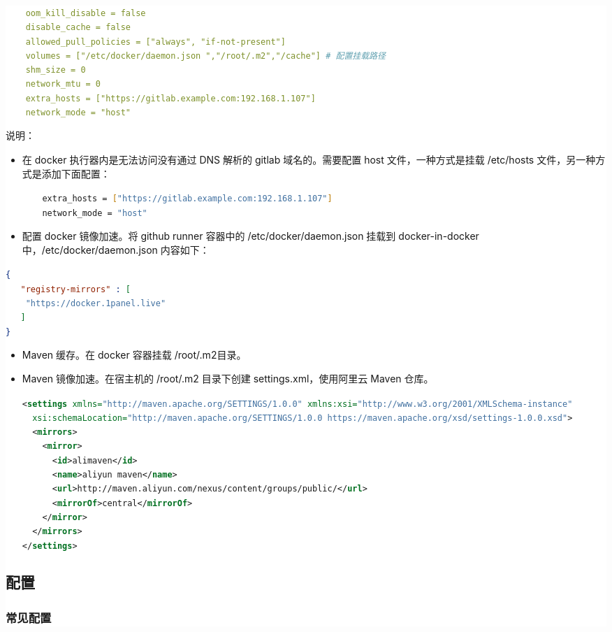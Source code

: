 ```yaml
    oom_kill_disable = false
    disable_cache = false
    allowed_pull_policies = ["always", "if-not-present"]
    volumes = ["/etc/docker/daemon.json ","/root/.m2","/cache"] # 配置挂载路径
    shm_size = 0
    network_mtu = 0
    extra_hosts = ["https://gitlab.example.com:192.168.1.107"]
    network_mode = "host"
```

说明：

- 在 docker 执行器内是无法访问没有通过 DNS 解析的 gitlab 域名的。需要配置 host 文件，一种方式是挂载 /etc/hosts 文件，另一种方式是添加下面配置：

  ```bash
      extra_hosts = ["https://gitlab.example.com:192.168.1.107"]
      network_mode = "host"
  ```

- 配置 docker 镜像加速。将 github runner 容器中的 /etc/docker/daemon.json 挂载到 docker-in-docker 中，/etc/docker/daemon.json 内容如下：

```json
{
   "registry-mirrors" : [
    "https://docker.1panel.live"
   ]
}
```

- Maven 缓存。在 docker 容器挂载 /root/.m2目录。

- Maven 镜像加速。在宿主机的 /root/.m2 目录下创建 settings.xml，使用阿里云 Maven 仓库。

  ```xml
  <settings xmlns="http://maven.apache.org/SETTINGS/1.0.0" xmlns:xsi="http://www.w3.org/2001/XMLSchema-instance"
    xsi:schemaLocation="http://maven.apache.org/SETTINGS/1.0.0 https://maven.apache.org/xsd/settings-1.0.0.xsd">
    <mirrors>
      <mirror>
        <id>alimaven</id>
        <name>aliyun maven</name>
        <url>http://maven.aliyun.com/nexus/content/groups/public/</url>
        <mirrorOf>central</mirrorOf>
      </mirror>
    </mirrors>
  </settings>
  ```


## 配置

### 常见配置
